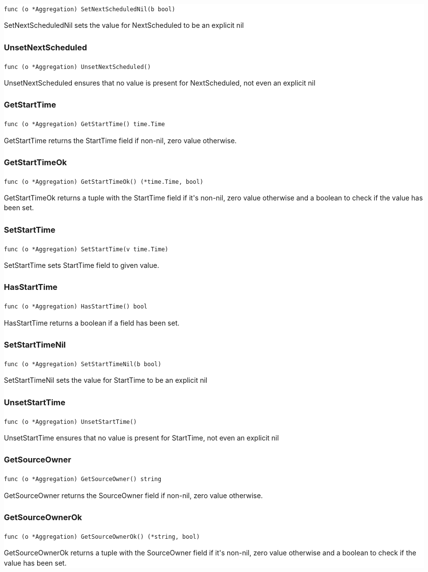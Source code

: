 `func (o *Aggregation) SetNextScheduledNil(b bool)`

 SetNextScheduledNil sets the value for NextScheduled to be an explicit nil

### UnsetNextScheduled
`func (o *Aggregation) UnsetNextScheduled()`

UnsetNextScheduled ensures that no value is present for NextScheduled, not even an explicit nil
### GetStartTime

`func (o *Aggregation) GetStartTime() time.Time`

GetStartTime returns the StartTime field if non-nil, zero value otherwise.

### GetStartTimeOk

`func (o *Aggregation) GetStartTimeOk() (*time.Time, bool)`

GetStartTimeOk returns a tuple with the StartTime field if it's non-nil, zero value otherwise
and a boolean to check if the value has been set.

### SetStartTime

`func (o *Aggregation) SetStartTime(v time.Time)`

SetStartTime sets StartTime field to given value.

### HasStartTime

`func (o *Aggregation) HasStartTime() bool`

HasStartTime returns a boolean if a field has been set.

### SetStartTimeNil

`func (o *Aggregation) SetStartTimeNil(b bool)`

 SetStartTimeNil sets the value for StartTime to be an explicit nil

### UnsetStartTime
`func (o *Aggregation) UnsetStartTime()`

UnsetStartTime ensures that no value is present for StartTime, not even an explicit nil
### GetSourceOwner

`func (o *Aggregation) GetSourceOwner() string`

GetSourceOwner returns the SourceOwner field if non-nil, zero value otherwise.

### GetSourceOwnerOk

`func (o *Aggregation) GetSourceOwnerOk() (*string, bool)`

GetSourceOwnerOk returns a tuple with the SourceOwner field if it's non-nil, zero value otherwise
and a boolean to check if the value has been set.
